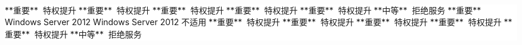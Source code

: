 <td style="border:1px solid black;">
**重要**   
特权提升
</td>
<td style="border:1px solid black;">
**重要**   
特权提升
</td>
<td style="border:1px solid black;">
**重要**   
特权提升
</td>
<td style="border:1px solid black;">
**重要**   
特权提升
</td>
<td style="border:1px solid black;">
**重要**   
特权提升
</td>
<td style="border:1px solid black;">
**中等**   
拒绝服务
</td>
<td style="border:1px solid black;">
**重要**
</td>
</tr>
<tr>
<th colspan="9" style="border:1px solid black;">
Windows Server 2012
</th>
</tr>
<tr>
<td style="border:1px solid black;">
Windows Server 2012
</td>
<td style="border:1px solid black;">
不适用
</td>
<td style="border:1px solid black;">
**重要**   
特权提升
</td>
<td style="border:1px solid black;">
**重要**   
特权提升
</td>
<td style="border:1px solid black;">
**重要**   
特权提升
</td>
<td style="border:1px solid black;">
**重要**   
特权提升
</td>
<td style="border:1px solid black;">
**重要**   
特权提升
</td>
<td style="border:1px solid black;">
**中等**   
拒绝服务
</td>